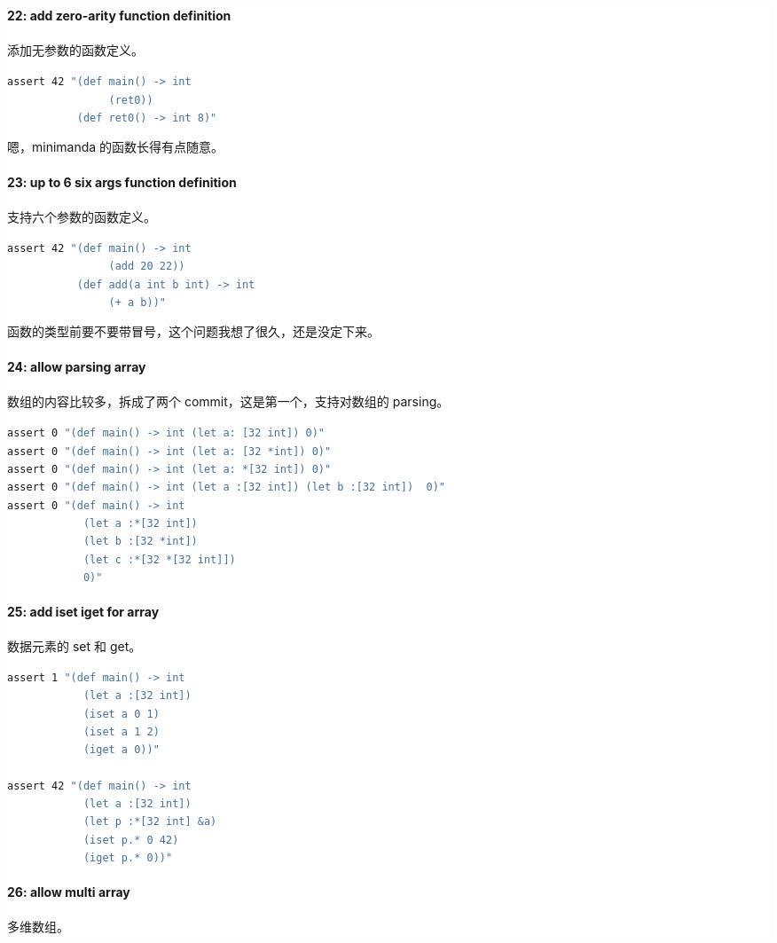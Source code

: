 #### 22: add zero-arity function definition
添加无参数的函数定义。

```sh
assert 42 "(def main() -> int 
                (ret0)) 
           (def ret0() -> int 8)"
```

嗯，minimanda 的函数长得有点随意。

#### 23: up to 6 six args function definition
支持六个参数的函数定义。

```sh
assert 42 "(def main() -> int 
                (add 20 22)) 
           (def add(a int b int) -> int 
                (+ a b))"
```
函数的类型前要不要带冒号，这个问题我想了很久，还是没定下来。

#### 24: allow parsing array

数组的内容比较多，拆成了两个 commit，这是第一个，支持对数组的 parsing。

```sh
assert 0 "(def main() -> int (let a: [32 int]) 0)"
assert 0 "(def main() -> int (let a: [32 *int]) 0)"
assert 0 "(def main() -> int (let a: *[32 int]) 0)"
assert 0 "(def main() -> int (let a :[32 int]) (let b :[32 int])  0)"
assert 0 "(def main() -> int 
            (let a :*[32 int]) 
            (let b :[32 *int])  
            (let c :*[32 *[32 int]])  
            0)"
```

#### 25: add iset iget for array

数据元素的 set 和 get。

```sh
assert 1 "(def main() -> int
            (let a :[32 int])
            (iset a 0 1)
            (iset a 1 2)
            (iget a 0))"

assert 42 "(def main() -> int
            (let a :[32 int])
            (let p :*[32 int] &a)
            (iset p.* 0 42)
            (iget p.* 0))"
```
#### 26: allow multi array
多维数组。
